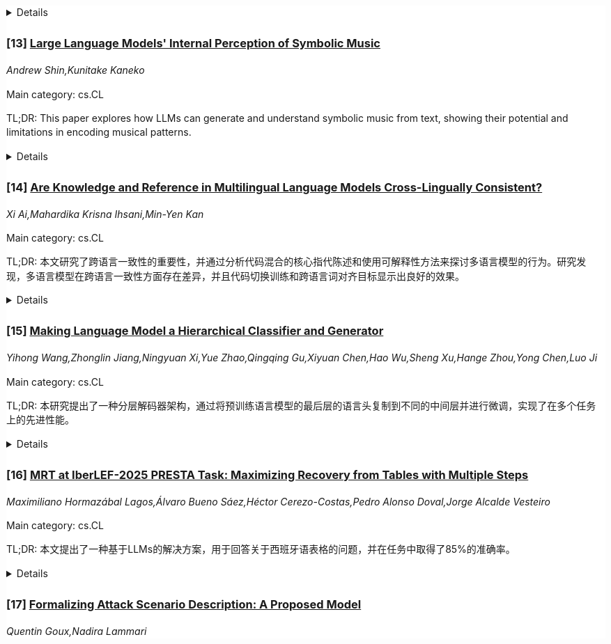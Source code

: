 
<details><summary>Details</summary></details>


### [13] [Large Language Models' Internal Perception of Symbolic Music](https://arxiv.org/abs/2507.12808)
*Andrew Shin,Kunitake Kaneko*

Main category: cs.CL

TL;DR: This paper explores how LLMs can generate and understand symbolic music from text, showing their potential and limitations in encoding musical patterns.


<details><summary>Details</summary></details>


### [14] [Are Knowledge and Reference in Multilingual Language Models Cross-Lingually Consistent?](https://arxiv.org/abs/2507.12838)
*Xi Ai,Mahardika Krisna Ihsani,Min-Yen Kan*

Main category: cs.CL

TL;DR: 本文研究了跨语言一致性的重要性，并通过分析代码混合的核心指代陈述和使用可解释性方法来探讨多语言模型的行为。研究发现，多语言模型在跨语言一致性方面存在差异，并且代码切换训练和跨语言词对齐目标显示出良好的效果。


<details><summary>Details</summary></details>


### [15] [Making Language Model a Hierarchical Classifier and Generator](https://arxiv.org/abs/2507.12930)
*Yihong Wang,Zhonglin Jiang,Ningyuan Xi,Yue Zhao,Qingqing Gu,Xiyuan Chen,Hao Wu,Sheng Xu,Hange Zhou,Yong Chen,Luo Ji*

Main category: cs.CL

TL;DR: 本研究提出了一种分层解码器架构，通过将预训练语言模型的最后层的语言头复制到不同的中间层并进行微调，实现了在多个任务上的先进性能。


<details><summary>Details</summary></details>


### [16] [MRT at IberLEF-2025 PRESTA Task: Maximizing Recovery from Tables with Multiple Steps](https://arxiv.org/abs/2507.12981)
*Maximiliano Hormazábal Lagos,Álvaro Bueno Sáez,Héctor Cerezo-Costas,Pedro Alonso Doval,Jorge Alcalde Vesteiro*

Main category: cs.CL

TL;DR: 本文提出了一种基于LLMs的解决方案，用于回答关于西班牙语表格的问题，并在任务中取得了85%的准确率。


<details><summary>Details</summary></details>


### [17] [Formalizing Attack Scenario Description: A Proposed Model](https://arxiv.org/abs/2507.13076)
*Quentin Goux,Nadira Lammari*
